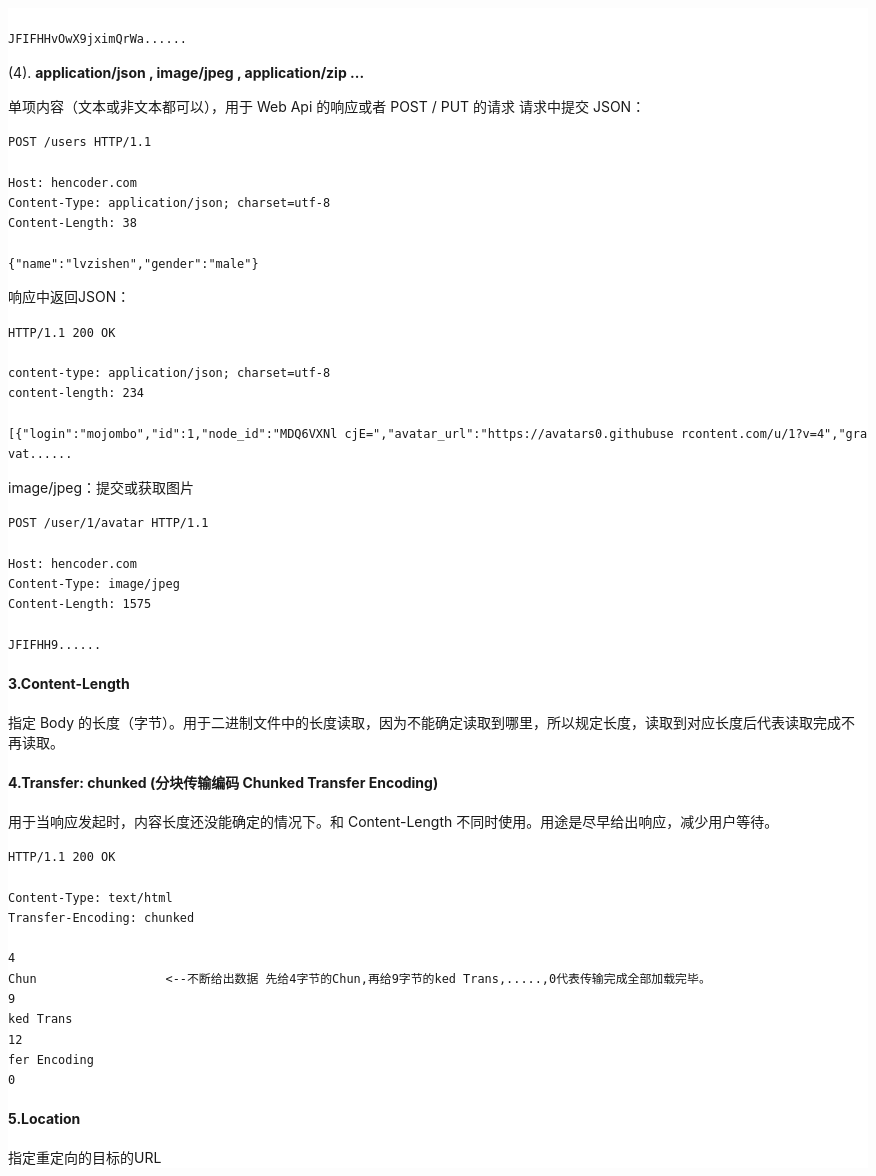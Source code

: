 ```

JFIFHHvOwX9jximQrWa......
```
(4). **application/json , image/jpeg , application/zip ...**

单项内容（文本或非文本都可以），用于 Web Api 的响应或者 POST / PUT 的请求
请求中提交 JSON：

```
POST /users HTTP/1.1

Host: hencoder.com 
Content-Type: application/json; charset=utf-8 
Content-Length: 38 

{"name":"lvzishen","gender":"male"}
```
响应中返回JSON：
```
HTTP/1.1 200 OK

content-type: application/json; charset=utf-8 
content-length: 234

[{"login":"mojombo","id":1,"node_id":"MDQ6VXNl cjE=","avatar_url":"https://avatars0.githubuse rcontent.com/u/1?v=4","gravat......
```
image/jpeg：提交或获取图片
```
POST /user/1/avatar HTTP/1.1 

Host: hencoder.com 
Content-Type: image/jpeg 
Content-Length: 1575 

JFIFHH9......
```
#### **3.Content-Length**
指定 Body 的长度（字节）。用于二进制文件中的长度读取，因为不能确定读取到哪里，所以规定长度，读取到对应长度后代表读取完成不再读取。

#### **4.Transfer: chunked (分块传输编码 Chunked Transfer Encoding)**
用于当响应发起时，内容长度还没能确定的情况下。和 Content-Length 不同时使用。用途是尽早给出响应，减少用户等待。

```
HTTP/1.1 200 OK 

Content-Type: text/html 
Transfer-Encoding: chunked

4 
Chun                  <--不断给出数据 先给4字节的Chun,再给9字节的ked Trans,.....,0代表传输完成全部加载完毕。
9 
ked Trans 
12 
fer Encoding 
0
```
#### **5.Location**
指定重定向的目标的URL
